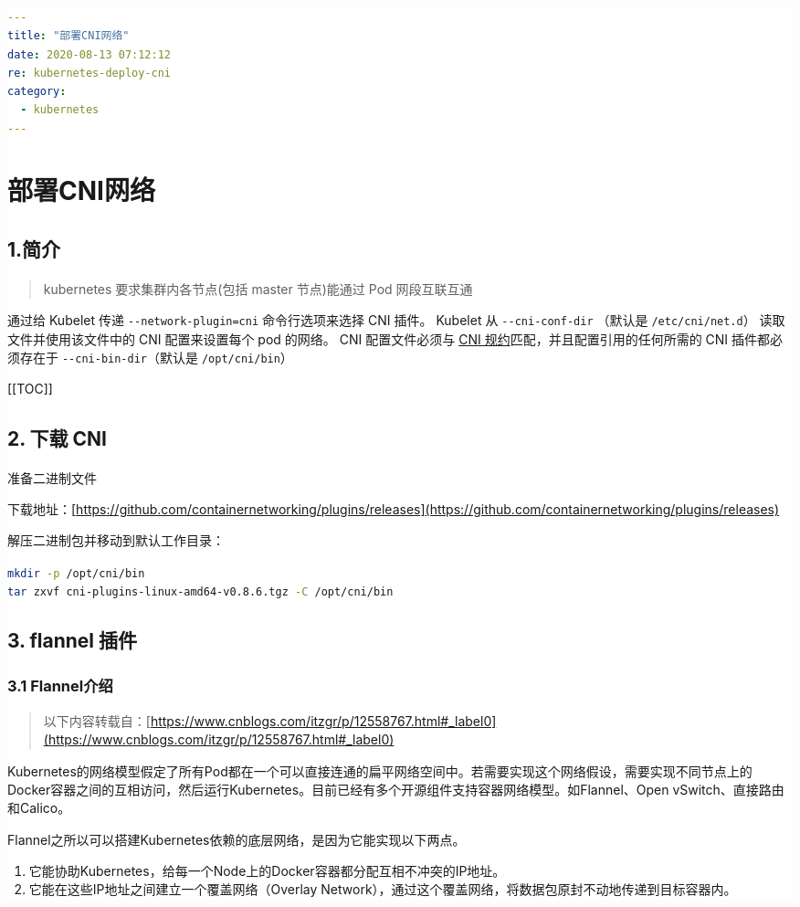 ```yaml
---
title: "部署CNI网络"
date: 2020-08-13 07:12:12
re: kubernetes-deploy-cni
category:
  - kubernetes
---
```


# 部署CNI网络

## 1.简介

> kubernetes 要求集群内各节点(包括 master 节点)能通过 Pod 网段互联互通

通过给 Kubelet 传递 `--network-plugin=cni` 命令行选项来选择 CNI 插件。 Kubelet 从 `--cni-conf-dir` （默认是 `/etc/cni/net.d`） 读取文件并使用该文件中的 CNI 配置来设置每个 pod 的网络。 CNI 配置文件必须与 [CNI 规约](https://github.com/containernetworking/cni/blob/master/SPEC.md#network-configuration)匹配，并且配置引用的任何所需的 CNI 插件都必须存在于 `--cni-bin-dir`（默认是 `/opt/cni/bin`）

[[TOC]]

## 2. 下载 CNI

准备二进制文件

下载地址：[https://github.com/containernetworking/plugins/releases](https://github.com/containernetworking/plugins/releases)

解压二进制包并移动到默认工作目录：

```bash
mkdir -p /opt/cni/bin
tar zxvf cni-plugins-linux-amd64-v0.8.6.tgz -C /opt/cni/bin
```



## 3. flannel 插件

### 3.1 Flannel介绍

> 以下内容转载自：[https://www.cnblogs.com/itzgr/p/12558767.html#_label0](https://www.cnblogs.com/itzgr/p/12558767.html#_label0)

Kubernetes的网络模型假定了所有Pod都在一个可以直接连通的扁平网络空间中。若需要实现这个网络假设，需要实现不同节点上的Docker容器之间的互相访问，然后运行Kubernetes。目前已经有多个开源组件支持容器网络模型。如Flannel、Open vSwitch、直接路由和Calico。

Flannel之所以可以搭建Kubernetes依赖的底层网络，是因为它能实现以下两点。

1. 它能协助Kubernetes，给每一个Node上的Docker容器都分配互相不冲突的IP地址。
2. 它能在这些IP地址之间建立一个覆盖网络（Overlay Network），通过这个覆盖网络，将数据包原封不动地传递到目标容器内。
